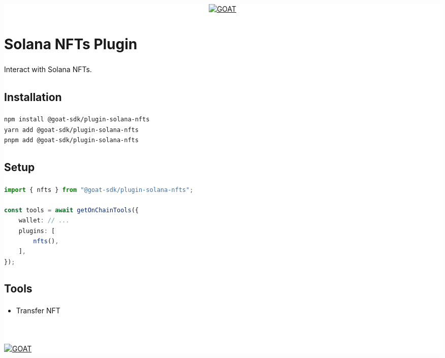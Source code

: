 <div align="center">
<a href="https://github.com/goat-sdk/goat">

<img src="https://github.com/user-attachments/assets/5fc7f121-259c-492c-8bca-f15fe7eb830c" alt="GOAT" width="100px" height="auto" style="object-fit: contain;">
</a>
</div>

# Solana NFTs Plugin

Interact with Solana NFTs.

## Installation
```
npm install @goat-sdk/plugin-solana-nfts
yarn add @goat-sdk/plugin-solana-nfts
pnpm add @goat-sdk/plugin-solana-nfts
```

## Setup
```typescript
import { nfts } from "@goat-sdk/plugin-solana-nfts";

const tools = await getOnChainTools({
    wallet: // ...
    plugins: [
        nfts(),
    ],
});
```

## Tools
- Transfer NFT

<footer>
<br/>
<br/>
<div>
<a href="https://github.com/goat-sdk/goat">
  <img src="https://github.com/user-attachments/assets/59fa5ddc-9d47-4d41-a51a-64f6798f94bd" alt="GOAT" width="100%" height="auto" style="object-fit: contain; max-width: 800px;">
</a>
</div>
</footer>
